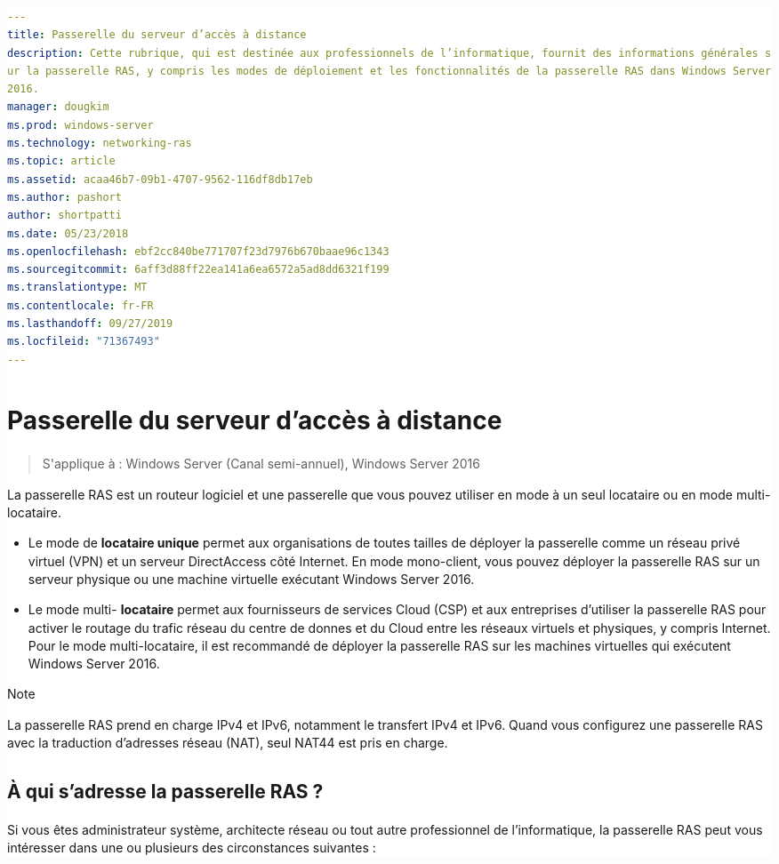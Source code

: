 ```yaml
---
title: Passerelle du serveur d’accès à distance
description: Cette rubrique, qui est destinée aux professionnels de l’informatique, fournit des informations générales sur la passerelle RAS, y compris les modes de déploiement et les fonctionnalités de la passerelle RAS dans Windows Server 2016.
manager: dougkim
ms.prod: windows-server
ms.technology: networking-ras
ms.topic: article
ms.assetid: acaa46b7-09b1-4707-9562-116df8db17eb
ms.author: pashort
author: shortpatti
ms.date: 05/23/2018
ms.openlocfilehash: ebf2cc840be771707f23d7976b670baae96c1343
ms.sourcegitcommit: 6aff3d88ff22ea141a6ea6572a5ad8dd6321f199
ms.translationtype: MT
ms.contentlocale: fr-FR
ms.lasthandoff: 09/27/2019
ms.locfileid: "71367493"
---
```

# <a name="ras-gateway"></a>Passerelle du serveur d’accès à distance

>S'applique à : Windows Server (Canal semi-annuel), Windows Server 2016

La passerelle RAS est un routeur logiciel et une passerelle que vous pouvez utiliser en mode à un seul locataire ou en mode multi-locataire.  
  
- Le mode de **locataire unique** permet aux organisations de toutes tailles de déployer la passerelle comme un réseau privé virtuel (VPN) et un serveur DirectAccess côté Internet. En mode mono-client, vous pouvez déployer la passerelle RAS sur un serveur physique ou une machine virtuelle exécutant Windows Server 2016.  
  
- Le mode multi- **locataire** permet aux fournisseurs de services Cloud (CSP) et aux entreprises d’utiliser la passerelle RAS pour activer le routage du trafic réseau du centre de donnes et du Cloud entre les réseaux virtuels et physiques, y compris Internet. Pour le mode multi-locataire, il est recommandé de déployer la passerelle RAS sur les machines virtuelles qui exécutent Windows Server 2016.  
  
> [!NOTE]  
> La passerelle RAS prend en charge IPv4 et IPv6, notamment le transfert IPv4 et IPv6. Quand vous configurez une passerelle RAS avec la traduction d’adresses réseau (NAT), seul NAT44 est pris en charge.  
  
## <a name="who-will-be-interested-in-ras-gateway"></a>À qui s’adresse la passerelle RAS ?
  
Si vous êtes administrateur système, architecte réseau ou tout autre professionnel de l’informatique, la passerelle RAS peut vous intéresser dans une ou plusieurs des circonstances suivantes :  
  